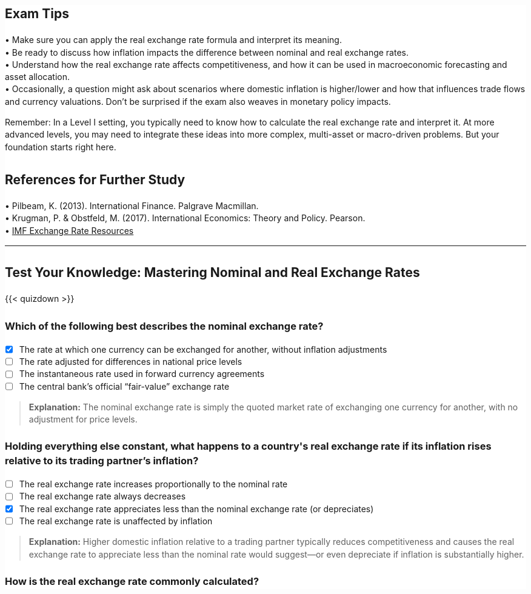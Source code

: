 ## Exam Tips

• Make sure you can apply the real exchange rate formula and interpret its meaning.  
• Be ready to discuss how inflation impacts the difference between nominal and real exchange rates.  
• Understand how the real exchange rate affects competitiveness, and how it can be used in macroeconomic forecasting and asset allocation.  
• Occasionally, a question might ask about scenarios where domestic inflation is higher/lower and how that influences trade flows and currency valuations. Don’t be surprised if the exam also weaves in monetary policy impacts.

Remember: In a Level I setting, you typically need to know how to calculate the real exchange rate and interpret it. At more advanced levels, you may need to integrate these ideas into more complex, multi-asset or macro-driven problems. But your foundation starts right here.

## References for Further Study

• Pilbeam, K. (2013). International Finance. Palgrave Macmillan.  
• Krugman, P. & Obstfeld, M. (2017). International Economics: Theory and Policy. Pearson.  
• [IMF Exchange Rate Resources](https://www.imf.org/en/Data)

---

## Test Your Knowledge: Mastering Nominal and Real Exchange Rates

{{< quizdown >}}

### Which of the following best describes the nominal exchange rate?

- [x] The rate at which one currency can be exchanged for another, without inflation adjustments
- [ ] The rate adjusted for differences in national price levels
- [ ] The instantaneous rate used in forward currency agreements
- [ ] The central bank’s official “fair-value” exchange rate

> **Explanation:** The nominal exchange rate is simply the quoted market rate of exchanging one currency for another, with no adjustment for price levels.

### Holding everything else constant, what happens to a country's real exchange rate if its inflation rises relative to its trading partner’s inflation?

- [ ] The real exchange rate increases proportionally to the nominal rate
- [ ] The real exchange rate always decreases
- [x] The real exchange rate appreciates less than the nominal exchange rate (or depreciates)
- [ ] The real exchange rate is unaffected by inflation

> **Explanation:** Higher domestic inflation relative to a trading partner typically reduces competitiveness and causes the real exchange rate to appreciate less than the nominal rate would suggest—or even depreciate if inflation is substantially higher.

### How is the real exchange rate commonly calculated?
